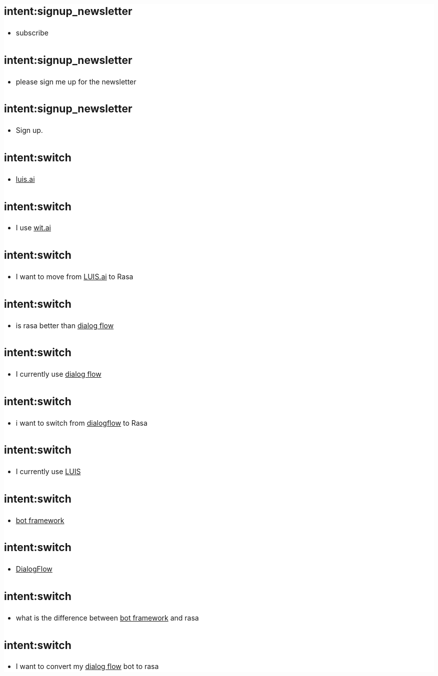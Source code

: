 ## intent:signup_newsletter
- subscribe

## intent:signup_newsletter
- please sign me up for the newsletter

## intent:signup_newsletter
- Sign up.

## intent:switch
- [luis.ai](current_api:luis)

## intent:switch
- I use [wit.ai](product)

## intent:switch
- I want to move from [LUIS.ai](current_api:luis) to Rasa

## intent:switch
- is rasa better than [dialog flow](product:dialogflow)

## intent:switch
- I currently use [dialog flow](current_api:dialogflow)

## intent:switch
- i want to switch from [dialogflow](current_api) to Rasa

## intent:switch
- I currently use [LUIS](current_api:luis)

## intent:switch
- [bot framework](current_api)

## intent:switch
- [DialogFlow](current_api:dialogflow)

## intent:switch
- what is the difference between [bot framework](product) and rasa

## intent:switch
- I want to convert my [dialog flow](current_api:dialogflow) bot to rasa
